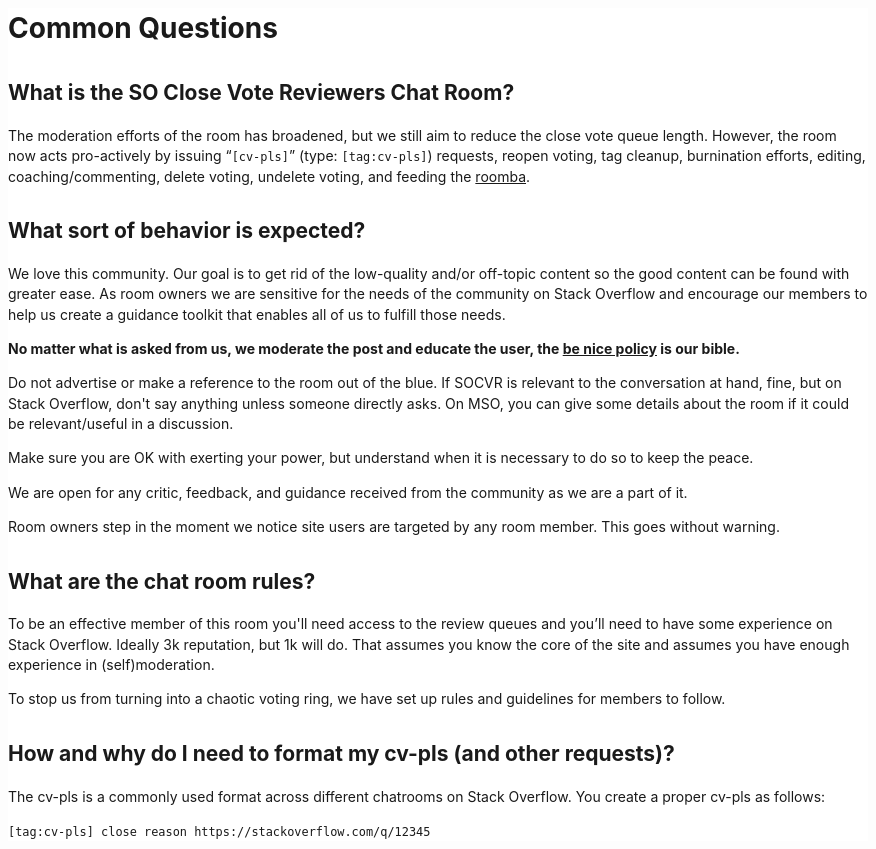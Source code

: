 <h1 id="common-questions"><a href="#common-questions" class="hover-visible"></a>Common Questions</h1>

<h2 id="what-is-the-so-close-vote-reviewers-chat-room-1"><a href="#what-is-the-so-close-vote-reviewers-chat-room-1" class="hover-visible"></a><a id="whatIsSOCVR"></a>What is the SO Close Vote Reviewers Chat Room?</h2>

The moderation efforts of the room has broadened, but we still aim to reduce the 
close vote queue length. However, the room now acts pro-actively by issuing “`[cv-pls]`” 
(type: `[tag:cv-pls]`) requests, reopen voting, tag cleanup, burnination efforts, 
editing, coaching/commenting, delete voting, undelete voting, and feeding the [roomba][1].

<h2 id="what-sort-of-behavior-is-expected"><a href="#what-sort-of-behavior-is-expected" class="hover-visible"></a><a id="whatBehavior"></a>What sort of behavior is expected?</h2>

We love this community. Our goal is to get rid of the low-quality and/or off-topic content so the good content
can be found with greater ease. As room owners we are sensitive for the needs of 
the community on Stack Overflow and encourage our members to help us create a 
guidance toolkit that enables all of us to fulfill those needs.

**No matter what is asked from us, we moderate the post and educate the user, 
the [be nice policy][2] is our bible.**

Do not advertise or make a reference to the room out of the blue. If SOCVR is relevant
to the conversation at hand, fine, but on Stack Overflow, don't say anything unless 
someone directly asks. On MSO, you can give some details about the room if it could 
be relevant/useful in a discussion.

Make sure you are OK with exerting your power, but understand when it is necessary
to do so to keep the peace.

We are open for any critic, feedback, and guidance received from the community 
as we are a part of it.

Room owners step in the moment we notice site users are targeted by any room member. 
This goes without warning.

<h2 id="what-are-the-chat-room-rules"><a href="#what-are-the-chat-room-rules" class="hover-visible"></a><a id="whatRules"></a>What are the chat room rules?</h2>

To be an effective member of this room you'll need access to the review queues 
and you’ll need to have some experience on Stack Overflow. Ideally 3k reputation, 
but 1k will do. That assumes you know the core of the site and assumes you have 
enough experience in (self)moderation.  

To stop us from turning into a chaotic voting ring, we have set up rules and 
guidelines for members to follow.

<h2 id="how-and-why-do-i-need-to-format-my-cv-pls-and-other-requests"><a href="#how-and-why-do-i-need-to-format-my-cv-pls-and-other-requests" class="hover-visible"></a><a id="reqFormat"></a>How and why do I need to format my cv-pls (and other requests)?</h2>

<a id="cv-pls-format" href="#cv-pls-format" class="hover-visible"></a>The cv-pls is a commonly used format across different chatrooms on Stack Overflow.
You create a proper cv-pls as follows:

    [tag:cv-pls] close reason https://stackoverflow.com/q/12345


 [1]: https://meta.stackexchange.com/questions/173513/turbocharging-the-roomba-solutions-for-premature-deletion
 [2]: https://stackoverflow.com/conduct